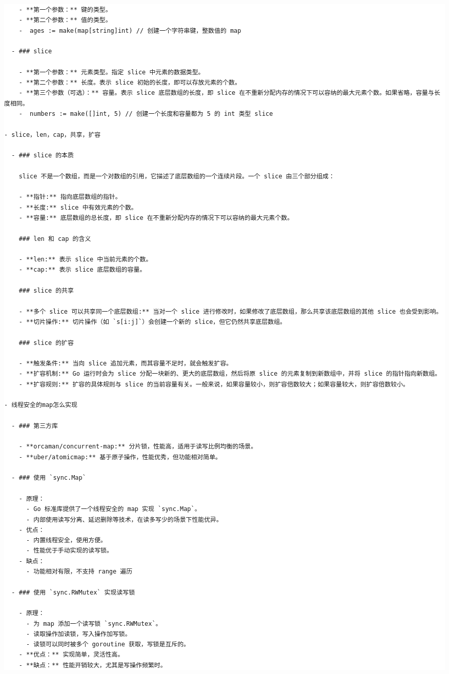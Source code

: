         - **第一个参数：** 键的类型。
        - **第二个参数：** 值的类型。
        -  ages := make(map[string]int) // 创建一个字符串键，整数值的 map 
    
      - ### slice
    
        - **第一个参数：** 元素类型。指定 slice 中元素的数据类型。
        - **第二个参数：** 长度。表示 slice 初始的长度，即可以存放元素的个数。
        - **第三个参数（可选）：** 容量。表示 slice 底层数组的长度，即 slice 在不重新分配内存的情况下可以容纳的最大元素个数。如果省略，容量与长度相同。
        -  numbers := make([]int, 5) // 创建一个长度和容量都为 5 的 int 类型 slice 
    
    - slice，len，cap，共享，扩容
    
      - ### slice 的本质
    
        slice 不是一个数组，而是一个对数组的引用，它描述了底层数组的一个连续片段。一个 slice 由三个部分组成：
    
        - **指针:** 指向底层数组的指针。
        - **长度:** slice 中有效元素的个数。
        - **容量:** 底层数组的总长度，即 slice 在不重新分配内存的情况下可以容纳的最大元素个数。
    
        ### len 和 cap 的含义
    
        - **len:** 表示 slice 中当前元素的个数。
        - **cap:** 表示 slice 底层数组的容量。
    
        ### slice 的共享
    
        - **多个 slice 可以共享同一个底层数组:** 当对一个 slice 进行修改时，如果修改了底层数组，那么共享该底层数组的其他 slice 也会受到影响。
        - **切片操作:** 切片操作（如 `s[i:j]`）会创建一个新的 slice，但它仍然共享底层数组。
    
        ### slice 的扩容
    
        - **触发条件:** 当向 slice 追加元素，而其容量不足时，就会触发扩容。
        - **扩容机制:** Go 运行时会为 slice 分配一块新的、更大的底层数组，然后将原 slice 的元素复制到新数组中，并将 slice 的指针指向新数组。
        - **扩容规则:** 扩容的具体规则与 slice 的当前容量有关。一般来说，如果容量较小，则扩容倍数较大；如果容量较大，则扩容倍数较小。
    
    - 线程安全的map怎么实现
    
      - ### 第三方库
    
        - **orcaman/concurrent-map:** 分片锁，性能高，适用于读写比例均衡的场景。
        - **uber/atomicmap:** 基于原子操作，性能优秀，但功能相对简单。
    
      - ### 使用 `sync.Map`
    
        - 原理：
          - Go 标准库提供了一个线程安全的 map 实现 `sync.Map`。
          - 内部使用读写分离、延迟删除等技术，在读多写少的场景下性能优异。
        - 优点：
          - 内置线程安全，使用方便。
          - 性能优于手动实现的读写锁。
        - 缺点：
          - 功能相对有限，不支持 range 遍历
    
      - ### 使用 `sync.RWMutex` 实现读写锁
    
        - 原理：
          - 为 map 添加一个读写锁 `sync.RWMutex`。
          - 读取操作加读锁，写入操作加写锁。
          - 读锁可以同时被多个 goroutine 获取，写锁是互斥的。
        - **优点：** 实现简单，灵活性高。
        - **缺点：** 性能开销较大，尤其是写操作频繁时。
    